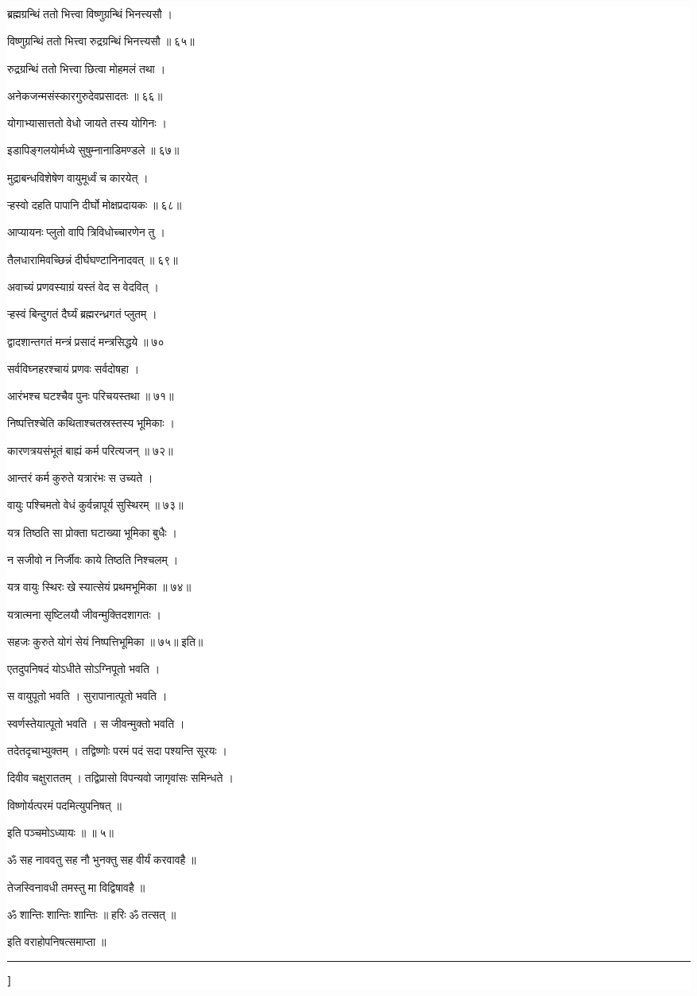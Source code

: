 ब्रह्मग्रन्थिं ततो भित्त्वा विष्णुग्रन्थिं भिनत्त्यसौ ।

विष्णुग्रन्थिं ततो भित्त्वा रुद्रग्रन्थिं भिनत्त्यसौ ॥ ६५॥

रुद्रग्रन्थिं ततो भित्त्वा छित्वा मोहमलं तथा ।

अनेकजन्मसंस्कारगुरुदेवप्रसादतः ॥ ६६॥

योगाभ्यासात्ततो वेधो जायते तस्य योगिनः ।

इडापिङ्गलयोर्मध्ये सुषुम्नानाडिमण्डले ॥ ६७॥

मुद्राबन्धविशेषेण वायुमूर्ध्वं च कारयेत् ।

ऱ्हस्वो दहति पापानि दीर्घो मोक्षप्रदायकः ॥ ६८॥

आप्यायनः प्लुतो वापि त्रिविधोच्चारणेन तु ।

तैलधारामिवच्छिन्नं दीर्घघण्टानिनादवत् ॥ ६९॥

अवाच्यं प्रणवस्याग्रं यस्तं वेद स वेदवित् ।

ऱ्हस्वं बिन्दुगतं दैर्घ्यं ब्रह्मरन्ध्रगतं प्लुतम् ।

द्वादशान्तगतं मन्त्रं प्रसादं मन्त्रसिद्धये ॥ ७०

सर्वविघ्नहरश्चायं प्रणवः सर्वदोषहा ।

आरंभश्च घटश्चैव पुनः परिचयस्तथा ॥ ७१॥

निष्पत्तिश्चेति कथिताश्चतस्रस्तस्य भूमिकाः ।

कारणत्रयसंभूतं बाह्यं कर्म परित्यजन् ॥ ७२॥

आन्तरं कर्म कुरुते यत्रारंभः स उच्यते ।

वायुः पश्चिमतो वेधं कुर्वन्नापूर्य सुस्थिरम् ॥ ७३॥

यत्र तिष्ठति सा प्रोक्ता घटाख्या भूमिका बुधैः ।

न सजीवो न निर्जीवः काये तिष्ठति निश्चलम् ।

यत्र वायुः स्थिरः खे स्यात्सेयं प्रथमभूमिका ॥ ७४॥

यत्रात्मना सृष्टिलयौ जीवन्मुक्तिदशागतः ।

सहजः कुरुते योगं सेयं निष्पत्तिभूमिका ॥ ७५॥ इति॥

एतदुपनिषदं योऽधीते सोऽग्निपूतो भवति ।

स वायुपूतो भवति । सुरापानात्पूतो भवति ।

स्वर्णस्तेयात्पूतो भवति । स जीवन्मुक्तो भवति ।

तदेतदृचाभ्युक्तम् । तद्विष्णोः परमं पदं सदा पश्यन्ति सूरयः ।

दिवीव चक्षुराततम् । तद्विप्रासो विपन्यवो जागृवांसः समिन्धते ।

विष्णोर्यत्परमं पदमित्युपनिषत् ॥

इति पञ्चमोऽध्यायः ॥ ॥ ५॥

ॐ सह नाववतु सह नौ भुनक्तु सह वीर्यं करवावहै ॥

तेजस्विनावधी तमस्तु मा विद्विषावहै ॥

ॐ शान्तिः शान्तिः शान्तिः ॥ हरिः ॐ तत्सत् ॥

इति वराहोपनिषत्समाप्ता ॥

--------------------------











\]
